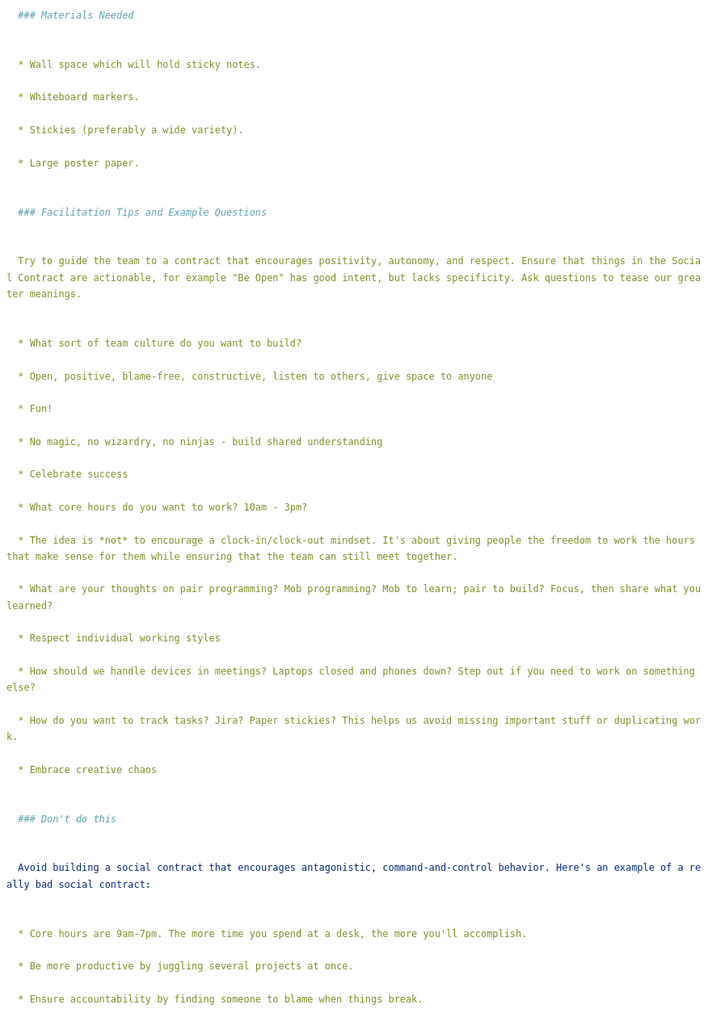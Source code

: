 ```yaml
  ### Materials Needed


  * Wall space which will hold sticky notes.

  * Whiteboard markers.

  * Stickies (preferably a wide variety).

  * Large poster paper.


  ### Facilitation Tips and Example Questions


  Try to guide the team to a contract that encourages positivity, autonomy, and respect. E﻿nsure that things in the Social Contract are actionable, for example "Be Open" has good intent, but lacks specificity. Ask questions to tease our greater meanings.


  * What sort of team culture do you want to build?

  * Open, positive, blame-free, constructive, listen to others, give space to anyone

  * Fun!

  * No magic, no wizardry, no ninjas - build shared understanding

  * Celebrate success

  * What core hours do you want to work? 10am - 3pm?

  * The idea is *not* to encourage a clock-in/clock-out mindset. It's about giving people the freedom to work the hours that make sense for them while ensuring that the team can still meet together.

  * What are your thoughts on pair programming? Mob programming? Mob to learn; pair to build? Focus, then share what you learned?

  * Respect individual working styles

  * How should we handle devices in meetings? Laptops closed and phones down? Step out if you need to work on something else?

  * How do you want to track tasks? Jira? Paper stickies? This helps us avoid missing important stuff or duplicating work.

  * Embrace creative chaos


  ### Don't do this


  Avoid building a social contract that encourages antagonistic, command-and-control behavior. Here's an example of a really bad social contract:


  * Core hours are 9am-7pm. The more time you spend at a desk, the more you'll accomplish.

  * Be more productive by juggling several projects at once.

  * Ensure accountability by finding someone to blame when things break.

```